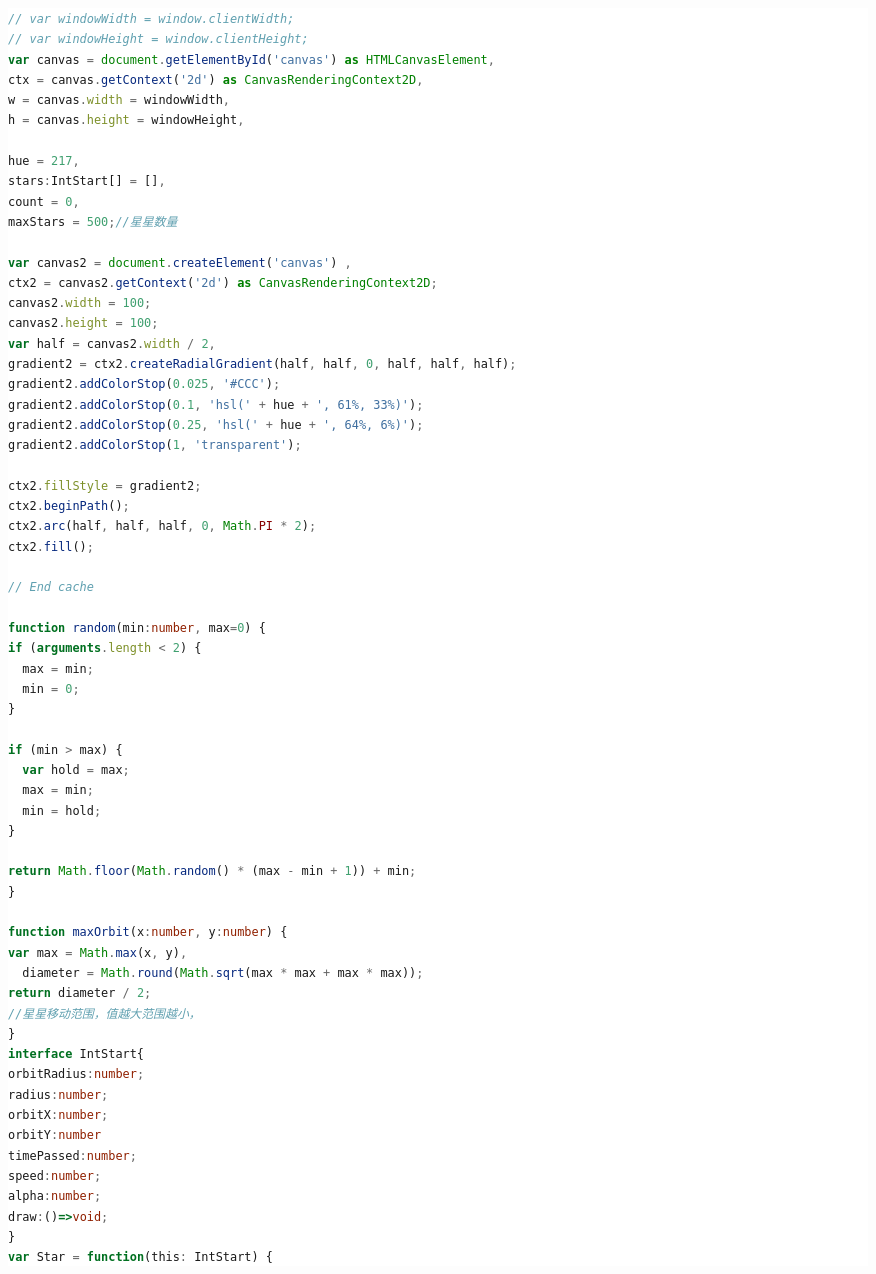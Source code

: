 ```ts
// var windowWidth = window.clientWidth;
// var windowHeight = window.clientHeight;
var canvas = document.getElementById('canvas') as HTMLCanvasElement,
ctx = canvas.getContext('2d') as CanvasRenderingContext2D,
w = canvas.width = windowWidth,
h = canvas.height = windowHeight,

hue = 217,
stars:IntStart[] = [],
count = 0,
maxStars = 500;//星星数量

var canvas2 = document.createElement('canvas') ,
ctx2 = canvas2.getContext('2d') as CanvasRenderingContext2D;
canvas2.width = 100;
canvas2.height = 100;
var half = canvas2.width / 2,
gradient2 = ctx2.createRadialGradient(half, half, 0, half, half, half);
gradient2.addColorStop(0.025, '#CCC');
gradient2.addColorStop(0.1, 'hsl(' + hue + ', 61%, 33%)');
gradient2.addColorStop(0.25, 'hsl(' + hue + ', 64%, 6%)');
gradient2.addColorStop(1, 'transparent');

ctx2.fillStyle = gradient2;
ctx2.beginPath();
ctx2.arc(half, half, half, 0, Math.PI * 2);
ctx2.fill();

// End cache

function random(min:number, max=0) {
if (arguments.length < 2) {
  max = min;
  min = 0;
}

if (min > max) {
  var hold = max;
  max = min;
  min = hold;
}

return Math.floor(Math.random() * (max - min + 1)) + min;
}

function maxOrbit(x:number, y:number) {
var max = Math.max(x, y),
  diameter = Math.round(Math.sqrt(max * max + max * max));
return diameter / 2;
//星星移动范围，值越大范围越小，
}
interface IntStart{
orbitRadius:number;
radius:number;
orbitX:number;
orbitY:number
timePassed:number;
speed:number;
alpha:number;
draw:()=>void;
}
var Star = function(this: IntStart) {

```